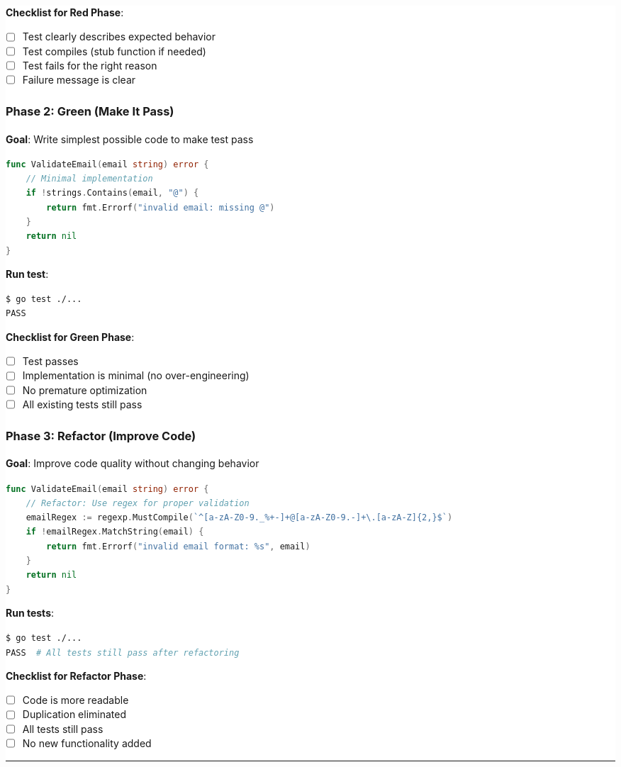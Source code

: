 **Checklist for Red Phase**:
- [ ] Test clearly describes expected behavior
- [ ] Test compiles (stub function if needed)
- [ ] Test fails for the right reason
- [ ] Failure message is clear

### Phase 2: Green (Make It Pass)

**Goal**: Write simplest possible code to make test pass

```go
func ValidateEmail(email string) error {
    // Minimal implementation
    if !strings.Contains(email, "@") {
        return fmt.Errorf("invalid email: missing @")
    }
    return nil
}
```

**Run test**:
```bash
$ go test ./...
PASS
```

**Checklist for Green Phase**:
- [ ] Test passes
- [ ] Implementation is minimal (no over-engineering)
- [ ] No premature optimization
- [ ] All existing tests still pass

### Phase 3: Refactor (Improve Code)

**Goal**: Improve code quality without changing behavior

```go
func ValidateEmail(email string) error {
    // Refactor: Use regex for proper validation
    emailRegex := regexp.MustCompile(`^[a-zA-Z0-9._%+-]+@[a-zA-Z0-9.-]+\.[a-zA-Z]{2,}$`)
    if !emailRegex.MatchString(email) {
        return fmt.Errorf("invalid email format: %s", email)
    }
    return nil
}
```

**Run tests**:
```bash
$ go test ./...
PASS  # All tests still pass after refactoring
```

**Checklist for Refactor Phase**:
- [ ] Code is more readable
- [ ] Duplication eliminated
- [ ] All tests still pass
- [ ] No new functionality added

---